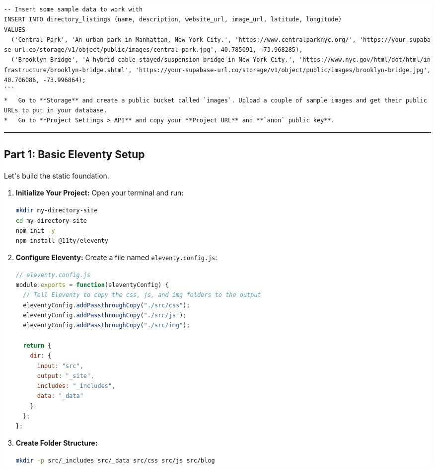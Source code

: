     -- Insert some sample data to work with
    INSERT INTO directory_listings (name, description, website_url, image_url, latitude, longitude)
    VALUES
      ('Central Park', 'An urban park in Manhattan, New York City.', 'https://www.centralparknyc.org/', 'https://your-supabase-url.co/storage/v1/object/public/images/central-park.jpg', 40.785091, -73.968285),
      ('Brooklyn Bridge', 'A hybrid cable-stayed/suspension bridge in New York City.', 'https://www.nyc.gov/html/dot/html/infrastructure/brooklyn-bridge.shtml', 'https://your-supabase-url.co/storage/v1/object/public/images/brooklyn-bridge.jpg', 40.706086, -73.996864);
    ```
    *   Go to **Storage** and create a public bucket called `images`. Upload a couple of sample images and get their public URLs to put in your database.
    *   Go to **Project Settings > API** and copy your **Project URL** and **`anon` public key**.

---

## Part 1: Basic Eleventy Setup

Let's build the static foundation.

1.  **Initialize Your Project:**
    Open your terminal and run:
    ```bash
    mkdir my-directory-site
    cd my-directory-site
    npm init -y
    npm install @11ty/eleventy
    ```

2.  **Configure Eleventy:**
    Create a file named `eleventy.config.js`:
    ```javascript
    // eleventy.config.js
    module.exports = function(eleventyConfig) {
      // Tell Eleventy to copy the css, js, and img folders to the output
      eleventyConfig.addPassthroughCopy("./src/css");
      eleventyConfig.addPassthroughCopy("./src/js");
      eleventyConfig.addPassthroughCopy("./src/img");

      return {
        dir: {
          input: "src",
          output: "_site",
          includes: "_includes",
          data: "_data"
        }
      };
    };
    ```

3.  **Create Folder Structure:**
    ```bash
    mkdir -p src/_includes src/_data src/css src/js src/blog
    ```
